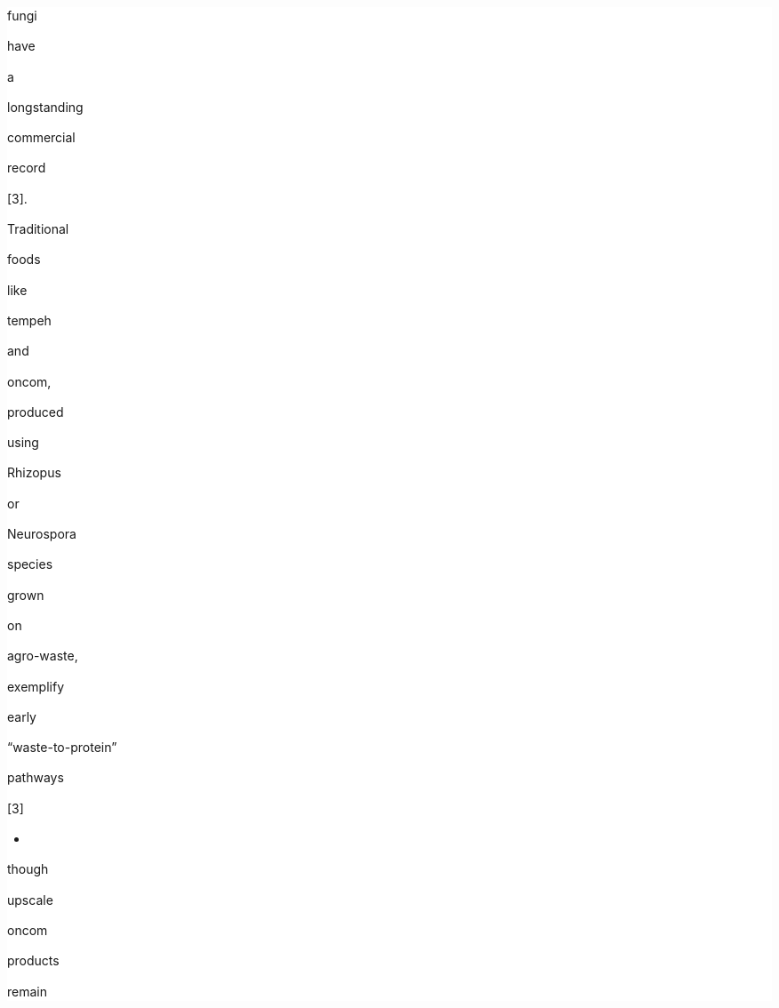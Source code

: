 fungi
 
have
 
a
 
longstanding
 
commercial
 
record
 
[3].
 
Traditional
 
foods
 
like
 
tempeh
 
and
 
oncom,
 
produced
 
using
 
Rhizopus
 
or
 
Neurospora
 
species
 
grown
 
on
 
agro-waste,
 
exemplify
 
early
 
“waste-to-protein”
 
pathways
 
[3]
 
-
 
though
 
upscale
 
oncom
 
products
 
remain
 